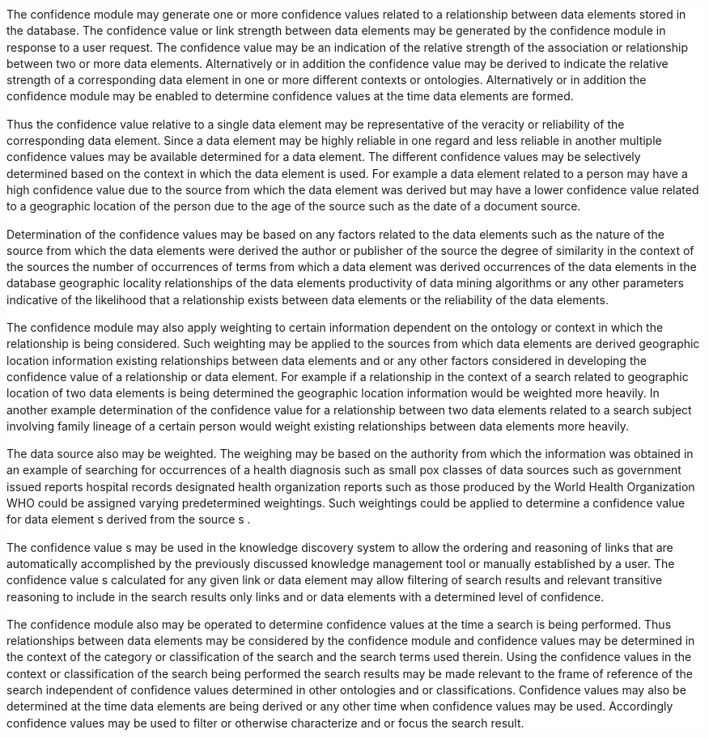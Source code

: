 The confidence module may generate one or more confidence values related to a relationship between data elements stored in the database. The confidence value or link strength between data elements may be generated by the confidence module in response to a user request. The confidence value may be an indication of the relative strength of the association or relationship between two or more data elements. Alternatively or in addition the confidence value may be derived to indicate the relative strength of a corresponding data element in one or more different contexts or ontologies. Alternatively or in addition the confidence module may be enabled to determine confidence values at the time data elements are formed.

Thus the confidence value relative to a single data element may be representative of the veracity or reliability of the corresponding data element. Since a data element may be highly reliable in one regard and less reliable in another multiple confidence values may be available determined for a data element. The different confidence values may be selectively determined based on the context in which the data element is used. For example a data element related to a person may have a high confidence value due to the source from which the data element was derived but may have a lower confidence value related to a geographic location of the person due to the age of the source such as the date of a document source.

Determination of the confidence values may be based on any factors related to the data elements such as the nature of the source from which the data elements were derived the author or publisher of the source the degree of similarity in the context of the sources the number of occurrences of terms from which a data element was derived occurrences of the data elements in the database geographic locality relationships of the data elements productivity of data mining algorithms or any other parameters indicative of the likelihood that a relationship exists between data elements or the reliability of the data elements.

The confidence module may also apply weighting to certain information dependent on the ontology or context in which the relationship is being considered. Such weighting may be applied to the sources from which data elements are derived geographic location information existing relationships between data elements and or any other factors considered in developing the confidence value of a relationship or data element. For example if a relationship in the context of a search related to geographic location of two data elements is being determined the geographic location information would be weighted more heavily. In another example determination of the confidence value for a relationship between two data elements related to a search subject involving family lineage of a certain person would weight existing relationships between data elements more heavily.

The data source also may be weighted. The weighing may be based on the authority from which the information was obtained in an example of searching for occurrences of a health diagnosis such as small pox classes of data sources such as government issued reports hospital records designated health organization reports such as those produced by the World Health Organization WHO could be assigned varying predetermined weightings. Such weightings could be applied to determine a confidence value for data element s derived from the source s .

The confidence value s may be used in the knowledge discovery system to allow the ordering and reasoning of links that are automatically accomplished by the previously discussed knowledge management tool or manually established by a user. The confidence value s calculated for any given link or data element may allow filtering of search results and relevant transitive reasoning to include in the search results only links and or data elements with a determined level of confidence.

The confidence module also may be operated to determine confidence values at the time a search is being performed. Thus relationships between data elements may be considered by the confidence module and confidence values may be determined in the context of the category or classification of the search and the search terms used therein. Using the confidence values in the context or classification of the search being performed the search results may be made relevant to the frame of reference of the search independent of confidence values determined in other ontologies and or classifications. Confidence values may also be determined at the time data elements are being derived or any other time when confidence values may be used. Accordingly confidence values may be used to filter or otherwise characterize and or focus the search result.
